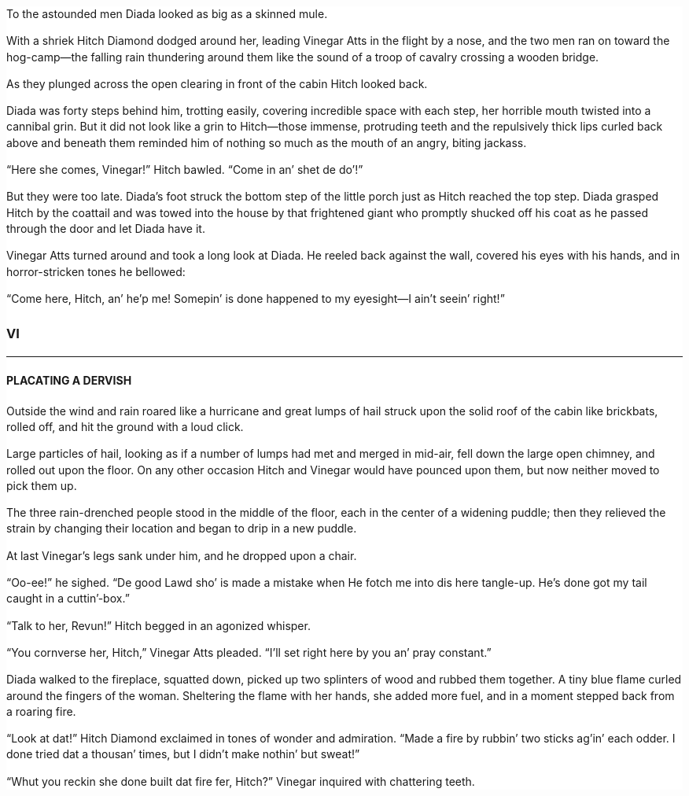 To the astounded men Diada looked as big as a skinned mule.

With a shriek Hitch Diamond dodged around her, leading Vinegar Atts in the flight by a nose, and the two men ran on toward the hog-camp—the falling rain thundering around them like the sound of a troop of cavalry crossing a wooden bridge.

As they plunged across the open clearing in front of the cabin Hitch looked back.

Diada was forty steps behind him, trotting easily,  covering incredible space with each step, her horrible mouth twisted into a cannibal grin. But it did not look like a grin to Hitch—those immense, protruding teeth and the repulsively thick lips curled back above and beneath them reminded him of nothing so much as the mouth of an angry, biting jackass.

“Here she comes, Vinegar!” Hitch bawled. “Come in an’ shet de do’!”

But they were too late. Diada’s foot struck the bottom step of the little porch just as Hitch reached the top step. Diada grasped Hitch by the coattail and was towed into the house by that frightened giant who promptly shucked off his coat as he passed through the door and let Diada have it.

Vinegar Atts turned around and took a long look at Diada. He reeled back against the wall, covered his eyes with his hands, and in horror-stricken tones he bellowed:

“Come here, Hitch, an’ he’p me! Somepin’ is done happened to my eyesight—I ain’t seein’ right!”

### VI  

---

#### PLACATING A DERVISH

Outside the wind and rain roared like a hurricane and great lumps of hail struck upon the solid roof of the cabin like brickbats, rolled off, and hit the ground with a loud click.

Large particles of hail, looking as if a number of lumps had met and merged in mid-air, fell down the large open chimney, and rolled out upon the floor.  On any other occasion Hitch and Vinegar would have pounced upon them, but now neither moved to pick them up.

The three rain-drenched people stood in the middle of the floor, each in the center of a widening puddle; then they relieved the strain by changing their location and began to drip in a new puddle.

At last Vinegar’s legs sank under him, and he dropped upon a chair.

“Oo-ee!” he sighed. “De good Lawd sho’ is made a mistake when He fotch me into dis here tangle-up. He’s done got my tail caught in a cuttin’-box.”

“Talk to her, Revun!” Hitch begged in an agonized whisper.

“You cornverse her, Hitch,” Vinegar Atts pleaded. “I’ll set right here by you an’ pray constant.”

Diada walked to the fireplace, squatted down, picked up two splinters of wood and rubbed them together. A tiny blue flame curled around the fingers of the woman. Sheltering the flame with her hands, she added more fuel, and in a moment stepped back from a roaring fire.

“Look at dat!” Hitch Diamond exclaimed in tones of wonder and admiration. “Made a fire by rubbin’ two sticks ag’in’ each odder. I done tried dat a thousan’ times, but I didn’t make nothin’ but sweat!”

“Whut you reckin she done built dat fire fer, Hitch?” Vinegar inquired with chattering teeth.
